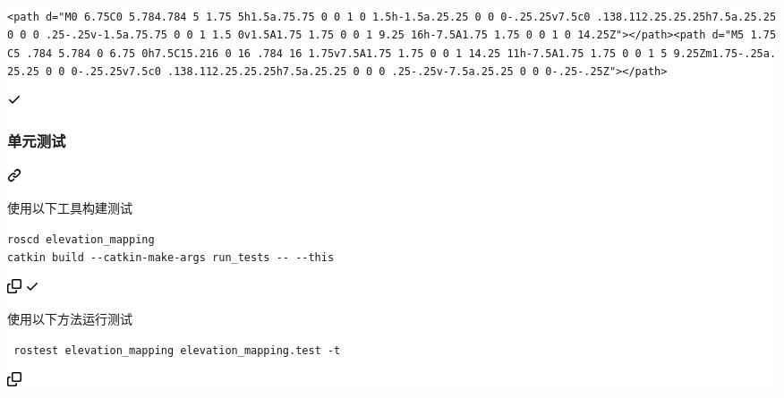     <path d="M0 6.75C0 5.784.784 5 1.75 5h1.5a.75.75 0 0 1 0 1.5h-1.5a.25.25 0 0 0-.25.25v7.5c0 .138.112.25.25.25h7.5a.25.25 0 0 0 .25-.25v-1.5a.75.75 0 0 1 1.5 0v1.5A1.75 1.75 0 0 1 9.25 16h-7.5A1.75 1.75 0 0 1 0 14.25Z"></path><path d="M5 1.75C5 .784 5.784 0 6.75 0h7.5C15.216 0 16 .784 16 1.75v7.5A1.75 1.75 0 0 1 14.25 11h-7.5A1.75 1.75 0 0 1 5 9.25Zm1.75-.25a.25.25 0 0 0-.25.25v7.5c0 .138.112.25.25.25h7.5a.25.25 0 0 0 .25-.25v-7.5a.25.25 0 0 0-.25-.25Z"></path>
</svg>
      <svg aria-hidden="true" height="16" viewBox="0 0 16 16" version="1.1" width="16" data-view-component="true" class="octicon octicon-check js-clipboard-check-icon color-fg-success d-none">
    <path d="M13.78 4.22a.75.75 0 0 1 0 1.06l-7.25 7.25a.75.75 0 0 1-1.06 0L2.22 9.28a.751.751 0 0 1 .018-1.042.751.751 0 0 1 1.042-.018L6 10.94l6.72-6.72a.75.75 0 0 1 1.06 0Z"></path>
</svg>
    </clipboard-copy>
  </div></div>
<div class="markdown-heading" dir="auto"><h3 tabindex="-1" class="heading-element" dir="auto"><font style="vertical-align: inherit;"><font style="vertical-align: inherit;">单元测试</font></font></h3><a id="user-content-unit-tests" class="anchor" aria-label="固定链接：单元测试" href="#unit-tests"><svg class="octicon octicon-link" viewBox="0 0 16 16" version="1.1" width="16" height="16" aria-hidden="true"><path d="m7.775 3.275 1.25-1.25a3.5 3.5 0 1 1 4.95 4.95l-2.5 2.5a3.5 3.5 0 0 1-4.95 0 .751.751 0 0 1 .018-1.042.751.751 0 0 1 1.042-.018 1.998 1.998 0 0 0 2.83 0l2.5-2.5a2.002 2.002 0 0 0-2.83-2.83l-1.25 1.25a.751.751 0 0 1-1.042-.018.751.751 0 0 1-.018-1.042Zm-4.69 9.64a1.998 1.998 0 0 0 2.83 0l1.25-1.25a.751.751 0 0 1 1.042.018.751.751 0 0 1 .018 1.042l-1.25 1.25a3.5 3.5 0 1 1-4.95-4.95l2.5-2.5a3.5 3.5 0 0 1 4.95 0 .751.751 0 0 1-.018 1.042.751.751 0 0 1-1.042.018 1.998 1.998 0 0 0-2.83 0l-2.5 2.5a1.998 1.998 0 0 0 0 2.83Z"></path></svg></a></div>
<p dir="auto"><font style="vertical-align: inherit;"><font style="vertical-align: inherit;">使用以下工具构建测试</font></font></p>
<div class="snippet-clipboard-content notranslate position-relative overflow-auto"><pre class="notranslate"><code>roscd elevation_mapping
catkin build --catkin-make-args run_tests -- --this
</code></pre><div class="zeroclipboard-container">
    <clipboard-copy aria-label="Copy" class="ClipboardButton btn btn-invisible js-clipboard-copy m-2 p-0 tooltipped-no-delay d-flex flex-justify-center flex-items-center" data-copy-feedback="Copied!" data-tooltip-direction="w" value="roscd elevation_mapping
catkin build --catkin-make-args run_tests -- --this" tabindex="0" role="button">
      <svg aria-hidden="true" height="16" viewBox="0 0 16 16" version="1.1" width="16" data-view-component="true" class="octicon octicon-copy js-clipboard-copy-icon">
    <path d="M0 6.75C0 5.784.784 5 1.75 5h1.5a.75.75 0 0 1 0 1.5h-1.5a.25.25 0 0 0-.25.25v7.5c0 .138.112.25.25.25h7.5a.25.25 0 0 0 .25-.25v-1.5a.75.75 0 0 1 1.5 0v1.5A1.75 1.75 0 0 1 9.25 16h-7.5A1.75 1.75 0 0 1 0 14.25Z"></path><path d="M5 1.75C5 .784 5.784 0 6.75 0h7.5C15.216 0 16 .784 16 1.75v7.5A1.75 1.75 0 0 1 14.25 11h-7.5A1.75 1.75 0 0 1 5 9.25Zm1.75-.25a.25.25 0 0 0-.25.25v7.5c0 .138.112.25.25.25h7.5a.25.25 0 0 0 .25-.25v-7.5a.25.25 0 0 0-.25-.25Z"></path>
</svg>
      <svg aria-hidden="true" height="16" viewBox="0 0 16 16" version="1.1" width="16" data-view-component="true" class="octicon octicon-check js-clipboard-check-icon color-fg-success d-none">
    <path d="M13.78 4.22a.75.75 0 0 1 0 1.06l-7.25 7.25a.75.75 0 0 1-1.06 0L2.22 9.28a.751.751 0 0 1 .018-1.042.751.751 0 0 1 1.042-.018L6 10.94l6.72-6.72a.75.75 0 0 1 1.06 0Z"></path>
</svg>
    </clipboard-copy>
  </div></div>
<p dir="auto"><font style="vertical-align: inherit;"><font style="vertical-align: inherit;">使用以下方法运行测试</font></font></p>
<div class="snippet-clipboard-content notranslate position-relative overflow-auto"><pre class="notranslate"><code> rostest elevation_mapping elevation_mapping.test -t
</code></pre><div class="zeroclipboard-container">
    <clipboard-copy aria-label="Copy" class="ClipboardButton btn btn-invisible js-clipboard-copy m-2 p-0 tooltipped-no-delay d-flex flex-justify-center flex-items-center" data-copy-feedback="Copied!" data-tooltip-direction="w" value=" rostest elevation_mapping elevation_mapping.test -t" tabindex="0" role="button">
      <svg aria-hidden="true" height="16" viewBox="0 0 16 16" version="1.1" width="16" data-view-component="true" class="octicon octicon-copy js-clipboard-copy-icon">
    <path d="M0 6.75C0 5.784.784 5 1.75 5h1.5a.75.75 0 0 1 0 1.5h-1.5a.25.25 0 0 0-.25.25v7.5c0 .138.112.25.25.25h7.5a.25.25 0 0 0 .25-.25v-1.5a.75.75 0 0 1 1.5 0v1.5A1.75 1.75 0 0 1 9.25 16h-7.5A1.75 1.75 0 0 1 0 14.25Z"></path><path d="M5 1.75C5 .784 5.784 0 6.75 0h7.5C15.216 0 16 .784 16 1.75v7.5A1.75 1.75 0 0 1 14.25 11h-7.5A1.75 1.75 0 0 1 5 9.25Zm1.75-.25a.25.25 0 0 0-.25.25v7.5c0 .138.112.25.25.25h7.5a.25.25 0 0 0 .25-.25v-7.5a.25.25 0 0 0-.25-.25Z"></path>
